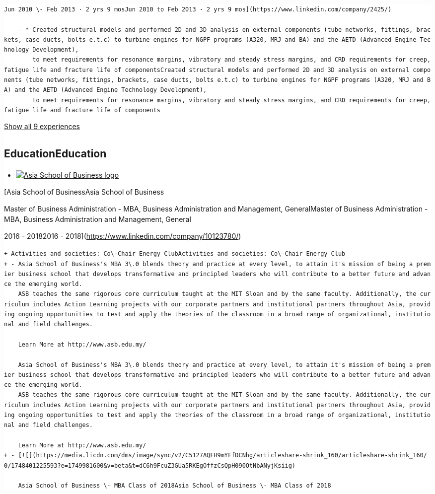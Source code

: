 	Jun 2010 \- Feb 2013 · 2 yrs 9 mosJun 2010 to Feb 2013 · 2 yrs 9 mos](https://www.linkedin.com/company/2425/)

		- * Created structural models and performed 2D and 3D analysis on external components (tube networks, fittings, brackets, case ducts, bolts e.t.c) to turbine engines for NGPF programs (A320, MRJ and BA) and the AETD (Advanced Engine Technology Development),
			to meet requirements for resonance margins, vibratory and steady stress margins, and CRD requirements for creep, fatigue life and fracture life of componentsCreated structural models and performed 2D and 3D analysis on external components (tube networks, fittings, brackets, case ducts, bolts e.t.c) to turbine engines for NGPF programs (A320, MRJ and BA) and the AETD (Advanced Engine Technology Development),
			to meet requirements for resonance margins, vibratory and steady stress margins, and CRD requirements for creep, fatigue life and fracture life of components

[Show all 9 experiences](https://www.linkedin.com/in/addis-olujohungbe/details/experience?profileUrn=urn%3Ali%3Afsd_profile%3AACoAAAdcGF4BwzOzVGGYrCUFrm1wAVs4OzB7b8U)

EducationEducation
------------------

 * [![Asia School of Business logo](https://media.licdn.com/dms/image/v2/C560BAQFbPqB7HPbhPw/company-logo_100_100/company-logo_100_100/0/1631011216445/asbedu_logo?e=1755129600&v=beta&t=sWH4E0_N5VRGaeCFLru3f5u_6m56SgJ9IqYUt26IVTM)](https://www.linkedin.com/company/10123780/)

[Asia School of BusinessAsia School of Business

Master of Business Administration \- MBA, Business Administration and Management, GeneralMaster of Business Administration \- MBA, Business Administration and Management, General

2016 \- 20182016 \- 2018](https://www.linkedin.com/company/10123780/)

	+ Activities and societies: Co\-Chair Energy ClubActivities and societies: Co\-Chair Energy Club
	+ - Asia School of Business's MBA 3\.0 blends theory and practice at every level, to attain it's mission of being a premier business school that develops transformative and principled leaders who will contribute to a better future and advance the emerging world.
		ASB teaches the same rigorous core curriculum taught at the MIT Sloan and by the same faculty. Additionally, the curriculum includes Action Learning projects with our corporate partners and institutional partners throughout Asia, providing ongoing opportunities to test and apply the theories of the classroom in a broad range of organizational, institutional and field challenges.

		Learn More at http://www.asb.edu.my/

		Asia School of Business's MBA 3\.0 blends theory and practice at every level, to attain it's mission of being a premier business school that develops transformative and principled leaders who will contribute to a better future and advance the emerging world.
		ASB teaches the same rigorous core curriculum taught at the MIT Sloan and by the same faculty. Additionally, the curriculum includes Action Learning projects with our corporate partners and institutional partners throughout Asia, providing ongoing opportunities to test and apply the theories of the classroom in a broad range of organizational, institutional and field challenges.

		Learn More at http://www.asb.edu.my/
	+ - [![](https://media.licdn.com/dms/image/sync/v2/C5127AQFH9mYFfDCNhg/articleshare-shrink_160/articleshare-shrink_160/0/1748401225593?e=1749981600&v=beta&t=dC6h9FcuZ3GUa5RKEgOffzCsQpH090OtNbANyjKsiig)

		Asia School of Business \- MBA Class of 2018Asia School of Business \- MBA Class of 2018
